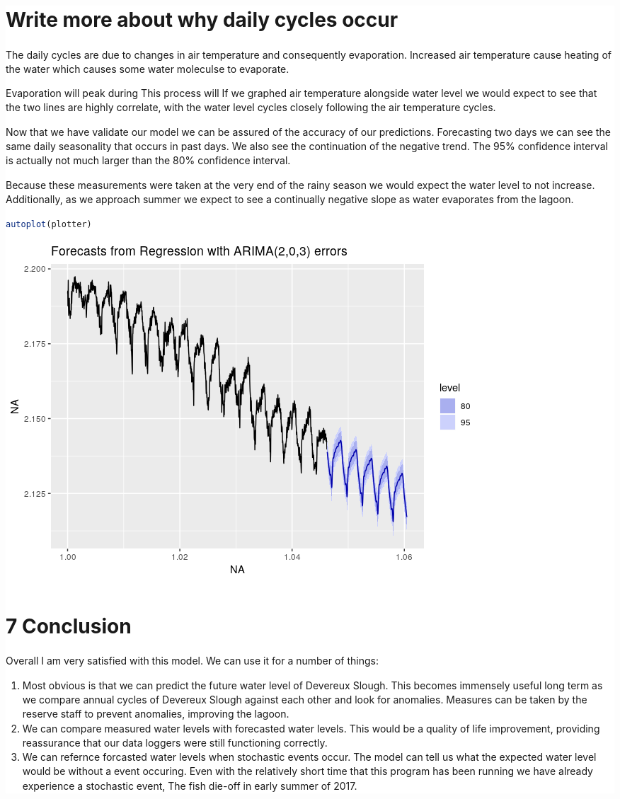 Write more about why daily cycles occur
=======================================

The daily cycles are due to changes in air temperature and consequently evaporation. Increased air temperature cause heating of the water which causes some water moleculse to evaporate.

Evaporation will peak during This process will If we graphed air temperature alongside water level we would expect to see that the two lines are highly correlate, with the water level cycles closely following the air temperature cycles.

Now that we have validate our model we can be assured of the accuracy of our predictions. Forecasting two days we can see the same daily seasonality that occurs in past days. We also see the continuation of the negative trend. The 95% confidence interval is actually not much larger than the 80% confidence interval.

Because these measurements were taken at the very end of the rainy season we would expect the water level to not increase. Additionally, as we approach summer we expect to see a continually negative slope as water evaporates from the lagoon.

``` r
autoplot(plotter)
```

![](devereux_slough_time_series_files/figure-markdown_github/unnamed-chunk-9-1.png)

7 Conclusion
============

Overall I am very satisfied with this model. We can use it for a number of things:

1.  Most obvious is that we can predict the future water level of Devereux Slough. This becomes immensely useful long term as we compare annual cycles of Devereux Slough against each other and look for anomalies. Measures can be taken by the reserve staff to prevent anomalies, improving the lagoon.
2.  We can compare measured water levels with forecasted water levels. This would be a quality of life improvement, providing reassurance that our data loggers were still functioning correctly.
3.  We can refernce forcasted water levels when stochastic events occur. The model can tell us what the expected water level would be without a event occuring. Even with the relatively short time that this program has been running we have already experience a stochastic event, The fish die-off in early summer of 2017.
